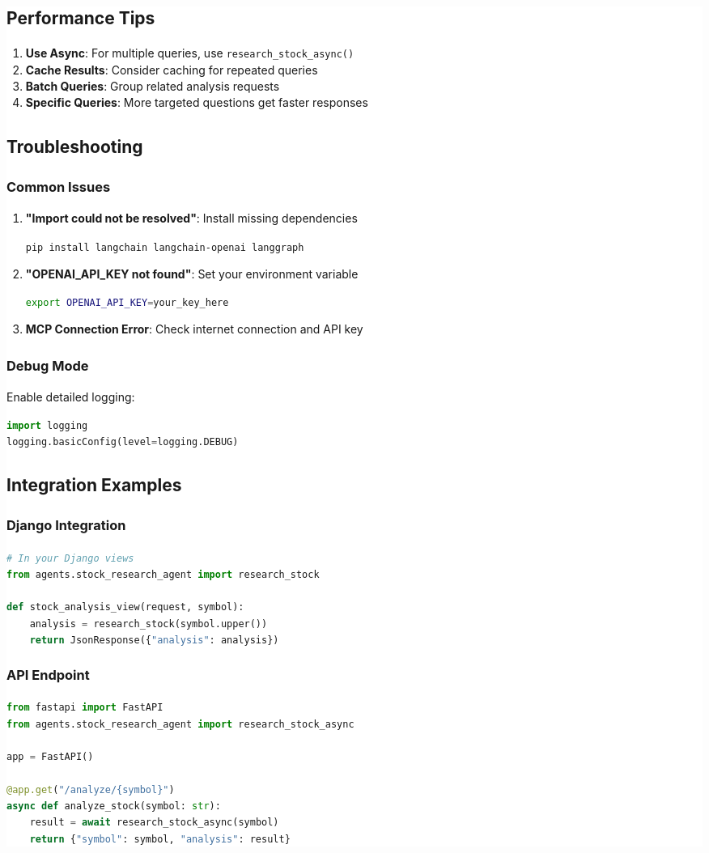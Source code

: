 ## Performance Tips

1. **Use Async**: For multiple queries, use `research_stock_async()`
2. **Cache Results**: Consider caching for repeated queries
3. **Batch Queries**: Group related analysis requests
4. **Specific Queries**: More targeted questions get faster responses

## Troubleshooting

### Common Issues

1. **"Import could not be resolved"**: Install missing dependencies
   ```bash
   pip install langchain langchain-openai langgraph
   ```

2. **"OPENAI_API_KEY not found"**: Set your environment variable
   ```bash
   export OPENAI_API_KEY=your_key_here
   ```

3. **MCP Connection Error**: Check internet connection and API key

### Debug Mode

Enable detailed logging:

```python
import logging
logging.basicConfig(level=logging.DEBUG)
```

## Integration Examples

### Django Integration

```python
# In your Django views
from agents.stock_research_agent import research_stock

def stock_analysis_view(request, symbol):
    analysis = research_stock(symbol.upper())
    return JsonResponse({"analysis": analysis})
```

### API Endpoint

```python
from fastapi import FastAPI
from agents.stock_research_agent import research_stock_async

app = FastAPI()

@app.get("/analyze/{symbol}")
async def analyze_stock(symbol: str):
    result = await research_stock_async(symbol)
    return {"symbol": symbol, "analysis": result}
```
